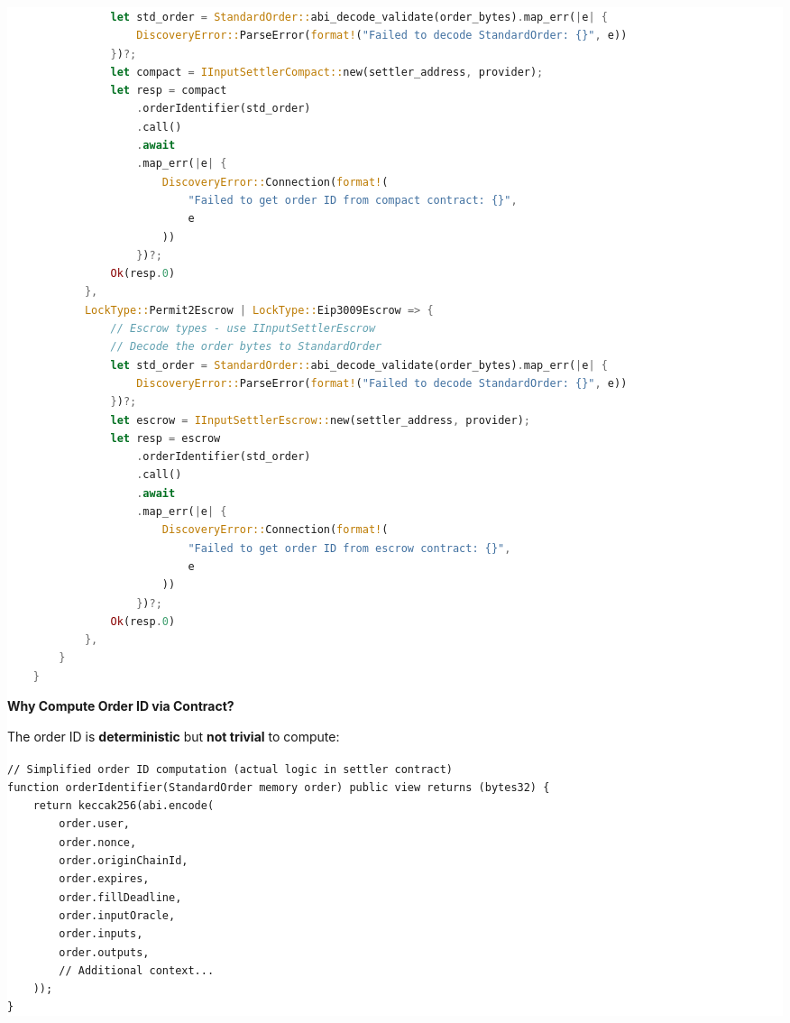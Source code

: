 ```rust:505:577:/Users/nahimdhaney/openzeppelin/oif-solver/crates/solver-discovery/src/implementations/offchain/_7683.rs
				let std_order = StandardOrder::abi_decode_validate(order_bytes).map_err(|e| {
					DiscoveryError::ParseError(format!("Failed to decode StandardOrder: {}", e))
				})?;
				let compact = IInputSettlerCompact::new(settler_address, provider);
				let resp = compact
					.orderIdentifier(std_order)
					.call()
					.await
					.map_err(|e| {
						DiscoveryError::Connection(format!(
							"Failed to get order ID from compact contract: {}",
							e
						))
					})?;
				Ok(resp.0)
			},
			LockType::Permit2Escrow | LockType::Eip3009Escrow => {
				// Escrow types - use IInputSettlerEscrow
				// Decode the order bytes to StandardOrder
				let std_order = StandardOrder::abi_decode_validate(order_bytes).map_err(|e| {
					DiscoveryError::ParseError(format!("Failed to decode StandardOrder: {}", e))
				})?;
				let escrow = IInputSettlerEscrow::new(settler_address, provider);
				let resp = escrow
					.orderIdentifier(std_order)
					.call()
					.await
					.map_err(|e| {
						DiscoveryError::Connection(format!(
							"Failed to get order ID from escrow contract: {}",
							e
						))
					})?;
				Ok(resp.0)
			},
		}
	}
```

**Why Compute Order ID via Contract?**

The order ID is **deterministic** but **not trivial** to compute:

```solidity
// Simplified order ID computation (actual logic in settler contract)
function orderIdentifier(StandardOrder memory order) public view returns (bytes32) {
    return keccak256(abi.encode(
        order.user,
        order.nonce,
        order.originChainId,
        order.expires,
        order.fillDeadline,
        order.inputOracle,
        order.inputs,
        order.outputs,
        // Additional context...
    ));
}
```
